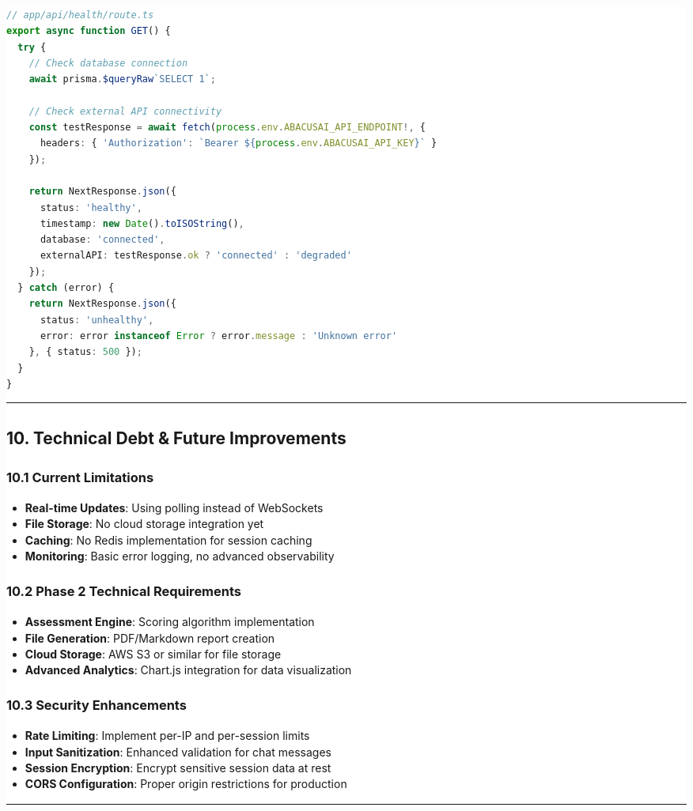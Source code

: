 ```typescript
// app/api/health/route.ts
export async function GET() {
  try {
    // Check database connection
    await prisma.$queryRaw`SELECT 1`;
    
    // Check external API connectivity
    const testResponse = await fetch(process.env.ABACUSAI_API_ENDPOINT!, {
      headers: { 'Authorization': `Bearer ${process.env.ABACUSAI_API_KEY}` }
    });
    
    return NextResponse.json({
      status: 'healthy',
      timestamp: new Date().toISOString(),
      database: 'connected',
      externalAPI: testResponse.ok ? 'connected' : 'degraded'
    });
  } catch (error) {
    return NextResponse.json({
      status: 'unhealthy',
      error: error instanceof Error ? error.message : 'Unknown error'
    }, { status: 500 });
  }
}
```

---

## 10. Technical Debt & Future Improvements

### 10.1 Current Limitations
- **Real-time Updates**: Using polling instead of WebSockets
- **File Storage**: No cloud storage integration yet
- **Caching**: No Redis implementation for session caching
- **Monitoring**: Basic error logging, no advanced observability

### 10.2 Phase 2 Technical Requirements
- **Assessment Engine**: Scoring algorithm implementation
- **File Generation**: PDF/Markdown report creation
- **Cloud Storage**: AWS S3 or similar for file storage
- **Advanced Analytics**: Chart.js integration for data visualization

### 10.3 Security Enhancements
- **Rate Limiting**: Implement per-IP and per-session limits
- **Input Sanitization**: Enhanced validation for chat messages
- **Session Encryption**: Encrypt sensitive session data at rest
- **CORS Configuration**: Proper origin restrictions for production

---
